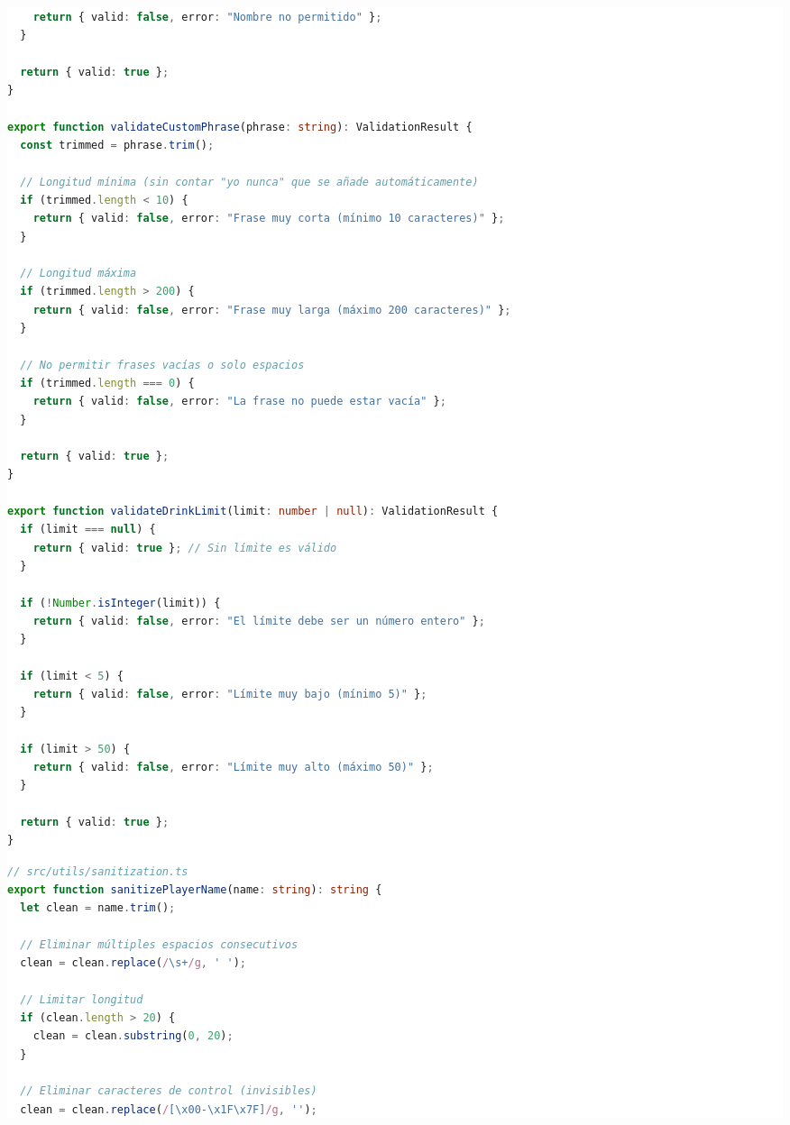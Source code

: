 ```typescript
    return { valid: false, error: "Nombre no permitido" };
  }

  return { valid: true };
}

export function validateCustomPhrase(phrase: string): ValidationResult {
  const trimmed = phrase.trim();

  // Longitud mínima (sin contar "yo nunca" que se añade automáticamente)
  if (trimmed.length < 10) {
    return { valid: false, error: "Frase muy corta (mínimo 10 caracteres)" };
  }

  // Longitud máxima
  if (trimmed.length > 200) {
    return { valid: false, error: "Frase muy larga (máximo 200 caracteres)" };
  }

  // No permitir frases vacías o solo espacios
  if (trimmed.length === 0) {
    return { valid: false, error: "La frase no puede estar vacía" };
  }

  return { valid: true };
}

export function validateDrinkLimit(limit: number | null): ValidationResult {
  if (limit === null) {
    return { valid: true }; // Sin límite es válido
  }

  if (!Number.isInteger(limit)) {
    return { valid: false, error: "El límite debe ser un número entero" };
  }

  if (limit < 5) {
    return { valid: false, error: "Límite muy bajo (mínimo 5)" };
  }

  if (limit > 50) {
    return { valid: false, error: "Límite muy alto (máximo 50)" };
  }

  return { valid: true };
}
```

```typescript
// src/utils/sanitization.ts
export function sanitizePlayerName(name: string): string {
  let clean = name.trim();

  // Eliminar múltiples espacios consecutivos
  clean = clean.replace(/\s+/g, ' ');

  // Limitar longitud
  if (clean.length > 20) {
    clean = clean.substring(0, 20);
  }

  // Eliminar caracteres de control (invisibles)
  clean = clean.replace(/[\x00-\x1F\x7F]/g, '');

```